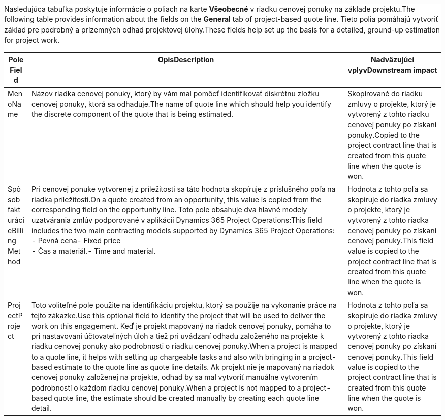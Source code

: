 <span data-ttu-id="e3b1d-114">Nasledujúca tabuľka poskytuje informácie o poliach na karte **Všeobecné** v riadku cenovej ponuky na základe projektu.</span><span class="sxs-lookup"><span data-stu-id="e3b1d-114">The following table provides information about the fields on the **General** tab of project-based quote line.</span></span> <span data-ttu-id="e3b1d-115">Tieto polia pomáhajú vytvoriť základ pre podrobný a prízemných odhad projektovej úlohy.</span><span class="sxs-lookup"><span data-stu-id="e3b1d-115">These fields help set up the basis for a detailed, ground-up estimation for project work.</span></span>

| <span data-ttu-id="e3b1d-116">**Pole**</span><span class="sxs-lookup"><span data-stu-id="e3b1d-116">**Field**</span></span> | <span data-ttu-id="e3b1d-117">**Opis**</span><span class="sxs-lookup"><span data-stu-id="e3b1d-117">**Description**</span></span> | <span data-ttu-id="e3b1d-118">**Nadväzujúci vplyv**</span><span class="sxs-lookup"><span data-stu-id="e3b1d-118">**Downstream impact**</span></span> |
| --- | --- | --- |
| <span data-ttu-id="e3b1d-119">Meno</span><span class="sxs-lookup"><span data-stu-id="e3b1d-119">Name</span></span> | <span data-ttu-id="e3b1d-120">Názov riadka cenovej ponuky, ktorý by vám mal pomôcť identifikovať diskrétnu zložku cenovej ponuky, ktorá sa odhaduje.</span><span class="sxs-lookup"><span data-stu-id="e3b1d-120">The name of quote line which should help you identify the discrete component of the quote that is being estimated.</span></span> | <span data-ttu-id="e3b1d-121">Skopírované do riadku zmluvy o projekte, ktorý je vytvorený z tohto riadku cenovej ponuky po získaní ponuky.</span><span class="sxs-lookup"><span data-stu-id="e3b1d-121">Copied to the project contract line that is created from this quote line when the quote is won.</span></span> |
| <span data-ttu-id="e3b1d-122">Spôsob fakturácie</span><span class="sxs-lookup"><span data-stu-id="e3b1d-122">Billing Method</span></span> | <span data-ttu-id="e3b1d-123">Pri cenovej ponuke vytvorenej z príležitosti sa táto hodnota skopíruje z príslušného poľa na riadka príležitosti.</span><span class="sxs-lookup"><span data-stu-id="e3b1d-123">On a quote created from an opportunity, this value is copied from the corresponding field on the opportunity line.</span></span> <span data-ttu-id="e3b1d-124">Toto pole obsahuje dva hlavné modely uzatvárania zmlúv podporované v aplikácii Dynamics 365 Project Operations:</span><span class="sxs-lookup"><span data-stu-id="e3b1d-124">This field includes the two main contracting models supported by Dynamics 365 Project Operations:</span></span></br><span data-ttu-id="e3b1d-125">- Pevná cena</span><span class="sxs-lookup"><span data-stu-id="e3b1d-125">- Fixed price</span></span></br><span data-ttu-id="e3b1d-126">- Čas a materiál.</span><span class="sxs-lookup"><span data-stu-id="e3b1d-126">- Time and material.</span></span>| <span data-ttu-id="e3b1d-127">Hodnota z tohto poľa sa skopíruje do riadka zmluvy o projekte, ktorý je vytvorený z tohto riadka cenovej ponuky po získaní cenovej ponuky.</span><span class="sxs-lookup"><span data-stu-id="e3b1d-127">This field value is copied to the project contract line that is created from this quote line when the quote is won.</span></span> |
| <span data-ttu-id="e3b1d-128">Project</span><span class="sxs-lookup"><span data-stu-id="e3b1d-128">Project</span></span> | <span data-ttu-id="e3b1d-129">Toto voliteľné pole použite na identifikáciu projektu, ktorý sa použije na vykonanie práce na tejto zákazke.</span><span class="sxs-lookup"><span data-stu-id="e3b1d-129">Use this optional field to identify the project that will be used to deliver the work on this engagement.</span></span> <span data-ttu-id="e3b1d-130">Keď je projekt mapovaný na riadok cenovej ponuky, pomáha to pri nastavovaní účtovateľných úloh a tiež pri uvádzaní odhadu založeného na projekte k riadku cenovej ponuky ako podrobnosti o riadku cenovej ponuky.</span><span class="sxs-lookup"><span data-stu-id="e3b1d-130">When a project is mapped to a quote line, it helps with setting up chargeable tasks and also with bringing in a project-based estimate to the quote line as quote line details.</span></span> <span data-ttu-id="e3b1d-131">Ak projekt nie je mapovaný na riadok cenovej ponuky založenej na projekte, odhad by sa mal vytvoriť manuálne vytvorením podrobností o každom riadku cenovej ponuky.</span><span class="sxs-lookup"><span data-stu-id="e3b1d-131">When a project is not mapped to a project-based quote line, the estimate should be created manually by creating each quote line detail.</span></span> | <span data-ttu-id="e3b1d-132">Hodnota z tohto poľa sa skopíruje do riadka zmluvy o projekte, ktorý je vytvorený z tohto riadka cenovej ponuky po získaní cenovej ponuky.</span><span class="sxs-lookup"><span data-stu-id="e3b1d-132">This field value is copied to the project contract line that is created from this quote line when the quote is won.</span></span> |